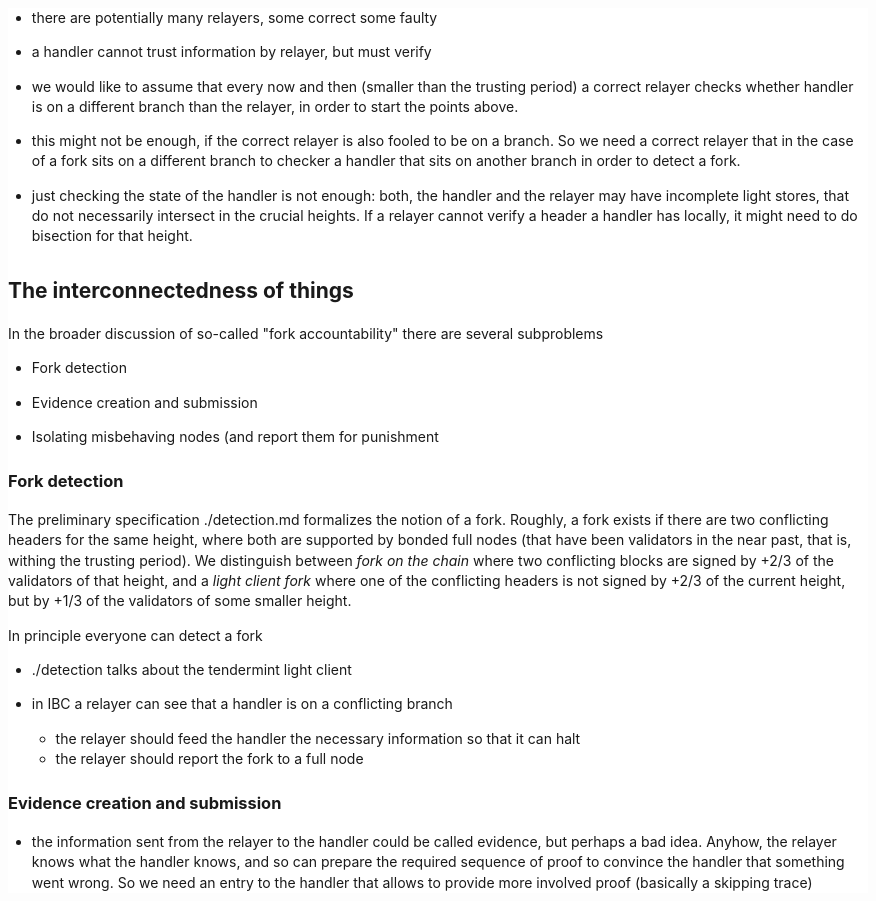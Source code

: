 - there are potentially many relayers, some correct some faulty

- a handler cannot trust information by relayer, but must verify

- we would like to assume that every now and then (smaller than the
  trusting period) a correct relayer checks whether handler is on a
  different branch than the relayer, in order to start the points
  above.
  
- this might not be enough, if the correct relayer is also fooled to
  be on a branch. So we need a correct relayer that in the case of a
  fork sits on a different branch to checker a handler that sits on
  another branch in order to detect a fork.
  
- just checking the state of the handler is not enough: both, the
  handler and the relayer may have incomplete light stores, that do
  not necessarily intersect in the crucial heights. If a relayer
  cannot verify a header a handler has locally, it might need to do
  bisection for that height.


## The interconnectedness of things

In the broader discussion of so-called "fork accountability" there are
several subproblems

- Fork detection 

- Evidence creation and submission

- Isolating misbehaving nodes (and report them for punishment

### Fork detection

The preliminary specification ./detection.md formalizes the notion of
a fork. Roughly, a fork exists if there are two conflicting headers
for the same height, where both are supported by bonded full nodes
(that have been validators in the near past, that is, withing the
trusting period). We distinguish between *fork on the chain* where two
conflicting blocks are signed by +2/3 of the validators of that
height, and a *light client fork* where one of the conflicting headers
is not signed by  +2/3 of the current height, but by +1/3 of the
validators of some smaller height.

In principle everyone can detect a fork

- ./detection talks about the tendermint light client

- in IBC a relayer can see that a handler is on a conflicting branch
    - the relayer should feed the handler the necessary information so
      that it can halt
	- the relayer should report the fork to a full node
	
### Evidence creation and submission

- the information sent from the relayer to the handler could be called
  evidence, but perhaps a bad idea. Anyhow, the relayer knows what the
  handler knows, and so can prepare the required sequence of proof to
  convince the handler that something went wrong. So we need an entry
  to the handler that allows to provide more involved proof (basically
  a skipping trace)
